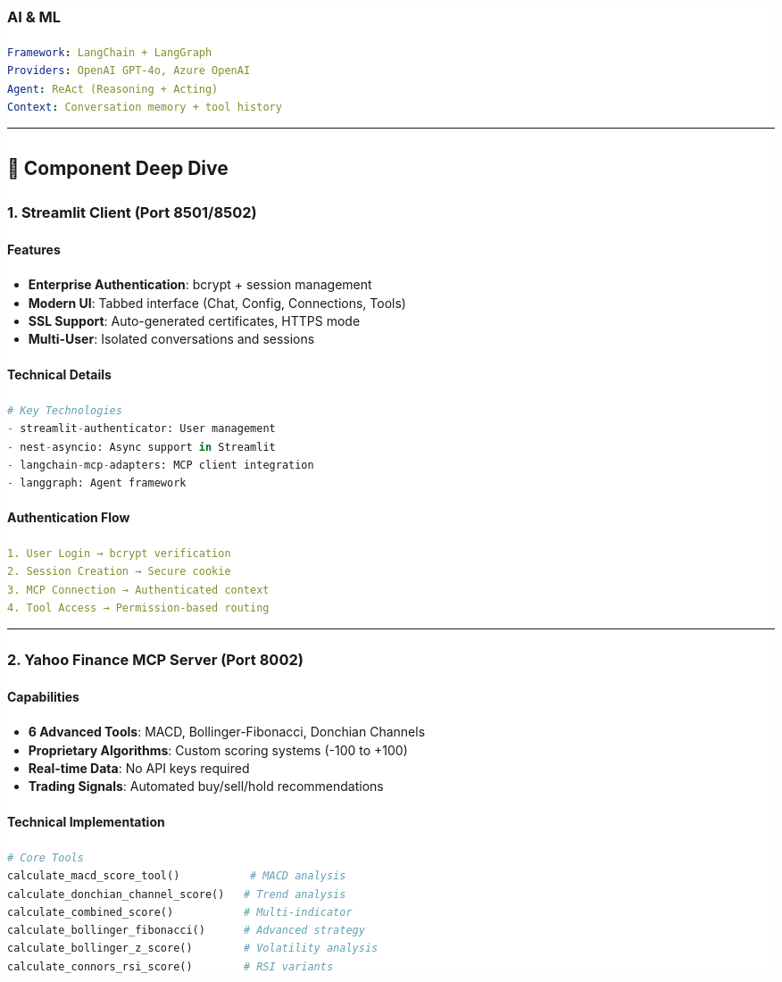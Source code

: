 ### **AI & ML**
```yaml
Framework: LangChain + LangGraph
Providers: OpenAI GPT-4o, Azure OpenAI
Agent: ReAct (Reasoning + Acting)
Context: Conversation memory + tool history
```

---

## 🔧 Component Deep Dive

### **1. Streamlit Client (Port 8501/8502)**

#### **Features**
- **Enterprise Authentication**: bcrypt + session management
- **Modern UI**: Tabbed interface (Chat, Config, Connections, Tools)
- **SSL Support**: Auto-generated certificates, HTTPS mode
- **Multi-User**: Isolated conversations and sessions

#### **Technical Details**
```python
# Key Technologies
- streamlit-authenticator: User management
- nest-asyncio: Async support in Streamlit
- langchain-mcp-adapters: MCP client integration
- langgraph: Agent framework
```

#### **Authentication Flow**
```yaml
1. User Login → bcrypt verification
2. Session Creation → Secure cookie
3. MCP Connection → Authenticated context
4. Tool Access → Permission-based routing
```

---

### **2. Yahoo Finance MCP Server (Port 8002)**

#### **Capabilities**
- **6 Advanced Tools**: MACD, Bollinger-Fibonacci, Donchian Channels
- **Proprietary Algorithms**: Custom scoring systems (-100 to +100)
- **Real-time Data**: No API keys required
- **Trading Signals**: Automated buy/sell/hold recommendations

#### **Technical Implementation**
```python
# Core Tools
calculate_macd_score_tool()           # MACD analysis
calculate_donchian_channel_score()   # Trend analysis  
calculate_combined_score()           # Multi-indicator
calculate_bollinger_fibonacci()      # Advanced strategy
calculate_bollinger_z_score()        # Volatility analysis
calculate_connors_rsi_score()        # RSI variants
```
